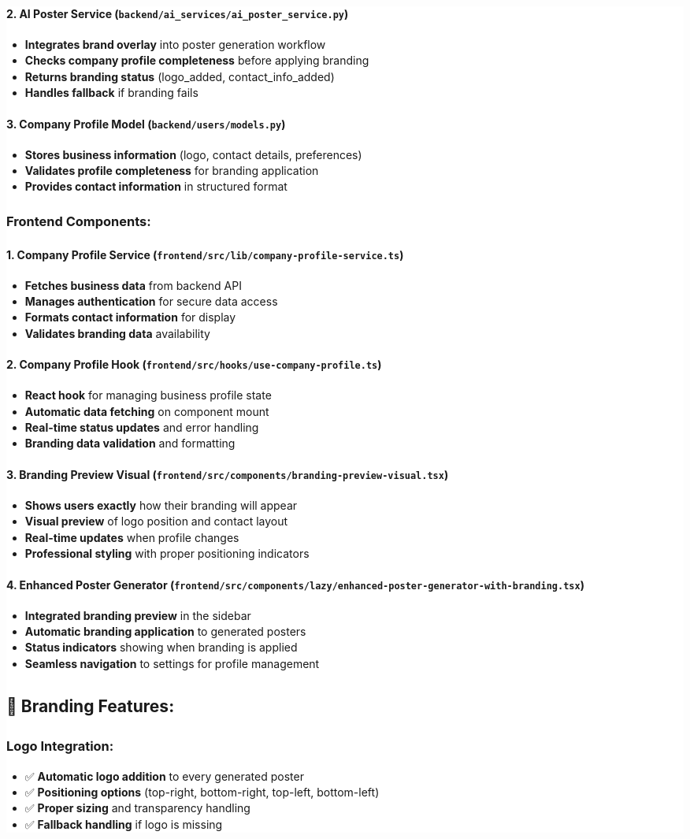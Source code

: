 #### **2. AI Poster Service** (`backend/ai_services/ai_poster_service.py`)
- **Integrates brand overlay** into poster generation workflow
- **Checks company profile completeness** before applying branding
- **Returns branding status** (logo_added, contact_info_added)
- **Handles fallback** if branding fails

#### **3. Company Profile Model** (`backend/users/models.py`)
- **Stores business information** (logo, contact details, preferences)
- **Validates profile completeness** for branding application
- **Provides contact information** in structured format

### **Frontend Components:**

#### **1. Company Profile Service** (`frontend/src/lib/company-profile-service.ts`)
- **Fetches business data** from backend API
- **Manages authentication** for secure data access
- **Formats contact information** for display
- **Validates branding data** availability

#### **2. Company Profile Hook** (`frontend/src/hooks/use-company-profile.ts`)
- **React hook** for managing business profile state
- **Automatic data fetching** on component mount
- **Real-time status updates** and error handling
- **Branding data validation** and formatting

#### **3. Branding Preview Visual** (`frontend/src/components/branding-preview-visual.tsx`)
- **Shows users exactly** how their branding will appear
- **Visual preview** of logo position and contact layout
- **Real-time updates** when profile changes
- **Professional styling** with proper positioning indicators

#### **4. Enhanced Poster Generator** (`frontend/src/components/lazy/enhanced-poster-generator-with-branding.tsx`)
- **Integrated branding preview** in the sidebar
- **Automatic branding application** to generated posters
- **Status indicators** showing when branding is applied
- **Seamless navigation** to settings for profile management

## 🎨 **Branding Features:**

### **Logo Integration:**
- ✅ **Automatic logo addition** to every generated poster
- ✅ **Positioning options** (top-right, bottom-right, top-left, bottom-left)
- ✅ **Proper sizing** and transparency handling
- ✅ **Fallback handling** if logo is missing

